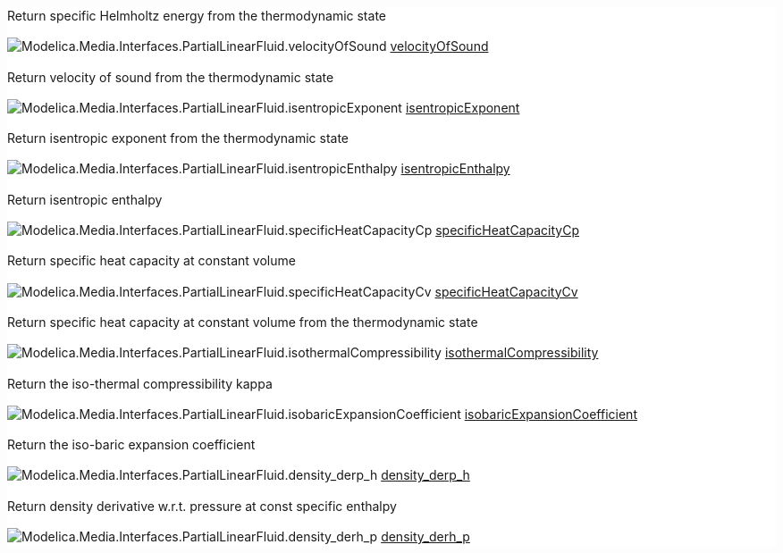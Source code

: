 Return specific Helmholtz energy from the thermodynamic state

![Modelica.Media.Interfaces.PartialLinearFluid.velocityOfSound](Modelica.Media.Interfaces.PartialLinearFluid.setState_pTXS.png)
[velocityOfSound](Modelica_Media_Interfaces_PartialLinearFluid.html#Modelica.Media.Interfaces.PartialLinearFluid.velocityOfSound)

Return velocity of sound from the thermodynamic state

![Modelica.Media.Interfaces.PartialLinearFluid.isentropicExponent](Modelica.Media.Interfaces.PartialLinearFluid.setState_pTXS.png)
[isentropicExponent](Modelica_Media_Interfaces_PartialLinearFluid.html#Modelica.Media.Interfaces.PartialLinearFluid.isentropicExponent)

Return isentropic exponent from the thermodynamic state

![Modelica.Media.Interfaces.PartialLinearFluid.isentropicEnthalpy](Modelica.Media.Interfaces.PartialLinearFluid.setState_pTXS.png)
[isentropicEnthalpy](Modelica_Media_Interfaces_PartialLinearFluid.html#Modelica.Media.Interfaces.PartialLinearFluid.isentropicEnthalpy)

Return isentropic enthalpy

![Modelica.Media.Interfaces.PartialLinearFluid.specificHeatCapacityCp](Modelica.Media.Interfaces.PartialLinearFluid.setState_pTXS.png)
[specificHeatCapacityCp](Modelica_Media_Interfaces_PartialLinearFluid.html#Modelica.Media.Interfaces.PartialLinearFluid.specificHeatCapacityCp)

Return specific heat capacity at constant volume

![Modelica.Media.Interfaces.PartialLinearFluid.specificHeatCapacityCv](Modelica.Media.Interfaces.PartialLinearFluid.setState_pTXS.png)
[specificHeatCapacityCv](Modelica_Media_Interfaces_PartialLinearFluid.html#Modelica.Media.Interfaces.PartialLinearFluid.specificHeatCapacityCv)

Return specific heat capacity at constant volume from the thermodynamic
state

![Modelica.Media.Interfaces.PartialLinearFluid.isothermalCompressibility](Modelica.Media.Interfaces.PartialLinearFluid.setState_pTXS.png)
[isothermalCompressibility](Modelica_Media_Interfaces_PartialLinearFluid.html#Modelica.Media.Interfaces.PartialLinearFluid.isothermalCompressibility)

Return the iso-thermal compressibility kappa

![Modelica.Media.Interfaces.PartialLinearFluid.isobaricExpansionCoefficient](Modelica.Media.Interfaces.PartialLinearFluid.setState_pTXS.png)
[isobaricExpansionCoefficient](Modelica_Media_Interfaces_PartialLinearFluid.html#Modelica.Media.Interfaces.PartialLinearFluid.isobaricExpansionCoefficient)

Return the iso-baric expansion coefficient

![Modelica.Media.Interfaces.PartialLinearFluid.density\_derp\_h](Modelica.Media.Interfaces.PartialLinearFluid.setState_pTXS.png)
[density\_derp\_h](Modelica_Media_Interfaces_PartialLinearFluid.html#Modelica.Media.Interfaces.PartialLinearFluid.density_derp_h)

Return density derivative w.r.t. pressure at const specific enthalpy

![Modelica.Media.Interfaces.PartialLinearFluid.density\_derh\_p](Modelica.Media.Interfaces.PartialLinearFluid.setState_pTXS.png)
[density\_derh\_p](Modelica_Media_Interfaces_PartialLinearFluid.html#Modelica.Media.Interfaces.PartialLinearFluid.density_derh_p)
